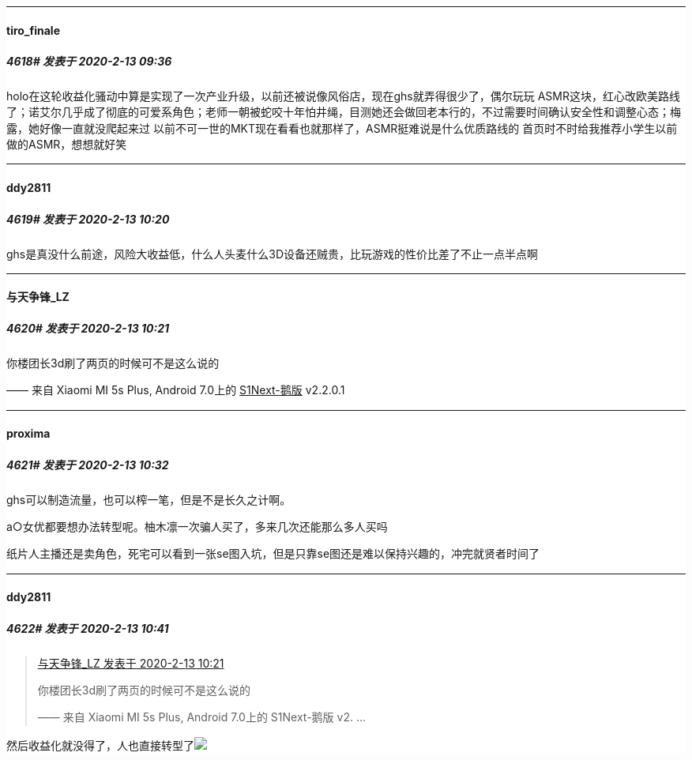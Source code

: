 
-----

####  tiro_finale  
##### 4618#       发表于 2020-2-13 09:36


holo在这轮收益化骚动中算是实现了一次产业升级，以前还被说像风俗店，现在ghs就弄得很少了，偶尔玩玩
ASMR这块，红心改欧美路线了；诺艾尔几乎成了彻底的可爱系角色；老师一朝被蛇咬十年怕井绳，目测她还会做回老本行的，不过需要时间确认安全性和调整心态；梅露，她好像一直就没爬起来过
以前不可一世的MKT现在看看也就那样了，ASMR挺难说是什么优质路线的
首页时不时给我推荐小学生以前做的ASMR，想想就好笑


-----

####  ddy2811  
##### 4619#       发表于 2020-2-13 10:20


ghs是真没什么前途，风险大收益低，什么人头麦什么3D设备还贼贵，比玩游戏的性价比差了不止一点半点啊


-----

####  与天争锋_LZ  
##### 4620#       发表于 2020-2-13 10:21


你楼团长3d刷了两页的时候可不是这么说的

—— 来自 Xiaomi MI 5s Plus, Android 7.0上的 [S1Next-鹅版](https://github.com/ykrank/S1-Next/releases) v2.2.0.1


-----

####  proxima  
##### 4621#       发表于 2020-2-13 10:32


ghs可以制造流量，也可以榨一笔，但是不是长久之计啊。

a○女优都要想办法转型呢。柚木凛一次骗人买了，多来几次还能那么多人买吗

纸片人主播还是卖角色，死宅可以看到一张se图入坑，但是只靠se图还是难以保持兴趣的，冲完就贤者时间了


-----

####  ddy2811  
##### 4622#       发表于 2020-2-13 10:41


<blockquote><a href="httphttps://bbs.saraba1st.com/2b/forum.php?mod=redirect&amp;goto=findpost&amp;pid=46404164&amp;ptid=1907975" target="_blank">与天争锋_LZ 发表于 2020-2-13 10:21</a>

你楼团长3d刷了两页的时候可不是这么说的


—— 来自 Xiaomi MI 5s Plus, Android 7.0上的 S1Next-鹅版 v2. ...</blockquote>
然后收益化就没得了，人也直接转型了<img src="https://static.saraba1st.com/image/smiley/face2017/067.png" referrerpolicy="no-referrer">
